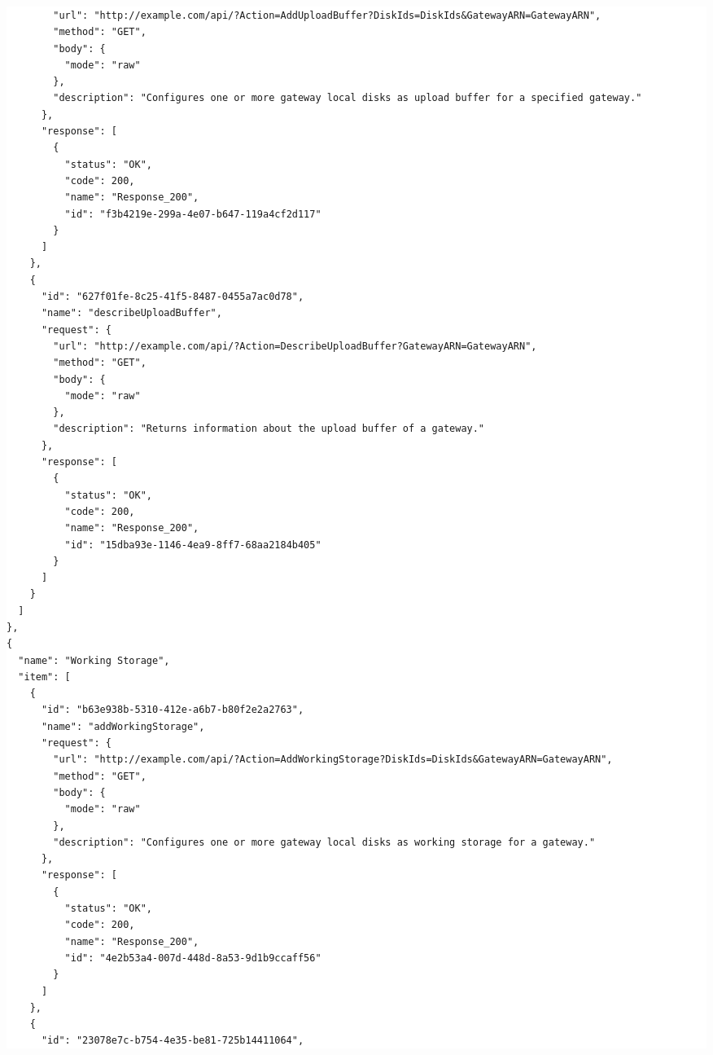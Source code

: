             "url": "http://example.com/api/?Action=AddUploadBuffer?DiskIds=DiskIds&GatewayARN=GatewayARN",
            "method": "GET",
            "body": {
              "mode": "raw"
            },
            "description": "Configures one or more gateway local disks as upload buffer for a specified gateway."
          },
          "response": [
            {
              "status": "OK",
              "code": 200,
              "name": "Response_200",
              "id": "f3b4219e-299a-4e07-b647-119a4cf2d117"
            }
          ]
        },
        {
          "id": "627f01fe-8c25-41f5-8487-0455a7ac0d78",
          "name": "describeUploadBuffer",
          "request": {
            "url": "http://example.com/api/?Action=DescribeUploadBuffer?GatewayARN=GatewayARN",
            "method": "GET",
            "body": {
              "mode": "raw"
            },
            "description": "Returns information about the upload buffer of a gateway."
          },
          "response": [
            {
              "status": "OK",
              "code": 200,
              "name": "Response_200",
              "id": "15dba93e-1146-4ea9-8ff7-68aa2184b405"
            }
          ]
        }
      ]
    },
    {
      "name": "Working Storage",
      "item": [
        {
          "id": "b63e938b-5310-412e-a6b7-b80f2e2a2763",
          "name": "addWorkingStorage",
          "request": {
            "url": "http://example.com/api/?Action=AddWorkingStorage?DiskIds=DiskIds&GatewayARN=GatewayARN",
            "method": "GET",
            "body": {
              "mode": "raw"
            },
            "description": "Configures one or more gateway local disks as working storage for a gateway."
          },
          "response": [
            {
              "status": "OK",
              "code": 200,
              "name": "Response_200",
              "id": "4e2b53a4-007d-448d-8a53-9d1b9ccaff56"
            }
          ]
        },
        {
          "id": "23078e7c-b754-4e35-be81-725b14411064",